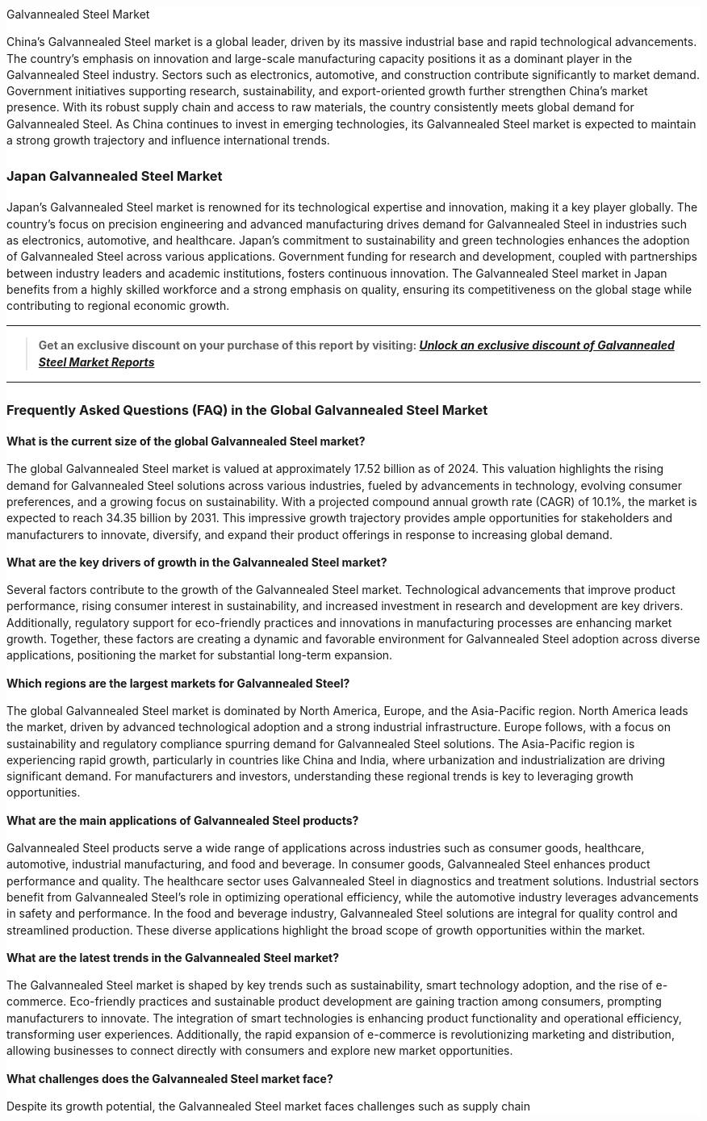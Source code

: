 Galvannealed Steel Market</h3><p>China&rsquo;s Galvannealed Steel market is a global leader, driven by its massive industrial base and rapid technological advancements. The country&rsquo;s emphasis on innovation and large-scale manufacturing capacity positions it as a dominant player in the Galvannealed Steel industry. Sectors such as electronics, automotive, and construction contribute significantly to market demand. Government initiatives supporting research, sustainability, and export-oriented growth further strengthen China&rsquo;s market presence. With its robust supply chain and access to raw materials, the country consistently meets global demand for Galvannealed Steel. As China continues to invest in emerging technologies, its Galvannealed Steel market is expected to maintain a strong growth trajectory and influence international trends.</p><h3>Japan Galvannealed Steel Market</h3><p>Japan&rsquo;s Galvannealed Steel market is renowned for its technological expertise and innovation, making it a key player globally. The country&rsquo;s focus on precision engineering and advanced manufacturing drives demand for Galvannealed Steel in industries such as electronics, automotive, and healthcare. Japan&rsquo;s commitment to sustainability and green technologies enhances the adoption of Galvannealed Steel across various applications. Government funding for research and development, coupled with partnerships between industry leaders and academic institutions, fosters continuous innovation. The Galvannealed Steel market in Japan benefits from a highly skilled workforce and a strong emphasis on quality, ensuring its competitiveness on the global stage while contributing to regional economic growth.</p><hr /><blockquote><p><strong>Get an exclusive discount on your purchase of this report by visiting: <em><a href="://marketresearchpulse.com/ask-for-discount/136018?utm_source=Github&amp;utm_medium=0111">Unlock an exclusive discount of Galvannealed Steel Market Reports</a></em>&nbsp;</strong></p></blockquote><hr /><h3>Frequently Asked Questions (FAQ) in the Global Galvannealed Steel Market</h3><p><strong>What is the current size of the global Galvannealed Steel market?</strong></p><p>The global Galvannealed Steel market is valued at approximately 17.52 billion as of 2024. This valuation highlights the rising demand for Galvannealed Steel solutions across various industries, fueled by advancements in technology, evolving consumer preferences, and a growing focus on sustainability. With a projected compound annual growth rate (CAGR) of 10.1%, the market is expected to reach 34.35 billion by 2031. This impressive growth trajectory provides ample opportunities for stakeholders and manufacturers to innovate, diversify, and expand their product offerings in response to increasing global demand.</p><p><strong>What are the key drivers of growth in the Galvannealed Steel market?</strong></p><p>Several factors contribute to the growth of the Galvannealed Steel market. Technological advancements that improve product performance, rising consumer interest in sustainability, and increased investment in research and development are key drivers. Additionally, regulatory support for eco-friendly practices and innovations in manufacturing processes are enhancing market growth. Together, these factors are creating a dynamic and favorable environment for Galvannealed Steel adoption across diverse applications, positioning the market for substantial long-term expansion.</p><p><strong>Which regions are the largest markets for Galvannealed Steel?</strong></p><p>The global Galvannealed Steel market is dominated by North America, Europe, and the Asia-Pacific region. North America leads the market, driven by advanced technological adoption and a strong industrial infrastructure. Europe follows, with a focus on sustainability and regulatory compliance spurring demand for Galvannealed Steel solutions. The Asia-Pacific region is experiencing rapid growth, particularly in countries like China and India, where urbanization and industrialization are driving significant demand. For manufacturers and investors, understanding these regional trends is key to leveraging growth opportunities.</p><p><strong>What are the main applications of Galvannealed Steel products?</strong></p><p>Galvannealed Steel products serve a wide range of applications across industries such as consumer goods, healthcare, automotive, industrial manufacturing, and food and beverage. In consumer goods, Galvannealed Steel enhances product performance and quality. The healthcare sector uses Galvannealed Steel in diagnostics and treatment solutions. Industrial sectors benefit from Galvannealed Steel&rsquo;s role in optimizing operational efficiency, while the automotive industry leverages advancements in safety and performance. In the food and beverage industry, Galvannealed Steel solutions are integral for quality control and streamlined production. These diverse applications highlight the broad scope of growth opportunities within the market.</p><p><strong>What are the latest trends in the Galvannealed Steel market?</strong></p><p>The Galvannealed Steel market is shaped by key trends such as sustainability, smart technology adoption, and the rise of e-commerce. Eco-friendly practices and sustainable product development are gaining traction among consumers, prompting manufacturers to innovate. The integration of smart technologies is enhancing product functionality and operational efficiency, transforming user experiences. Additionally, the rapid expansion of e-commerce is revolutionizing marketing and distribution, allowing businesses to connect directly with consumers and explore new market opportunities.</p><p><strong>What challenges does the Galvannealed Steel market face?</strong></p><p>Despite its growth potential, the Galvannealed Steel market faces challenges such as supply chain